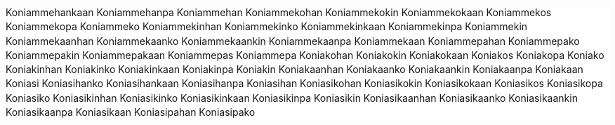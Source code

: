 Koniammehankaan
Koniammehanpa
Koniammehan
Koniammekohan
Koniammekokin
Koniammekokaan
Koniammekos
Koniammekopa
Koniammeko
Koniammekinhan
Koniammekinko
Koniammekinkaan
Koniammekinpa
Koniammekin
Koniammekaanhan
Koniammekaanko
Koniammekaankin
Koniammekaanpa
Koniammekaan
Koniammepahan
Koniammepako
Koniammepakin
Koniammepakaan
Koniammepas
Koniammepa
Koniakohan
Koniakokin
Koniakokaan
Koniakos
Koniakopa
Koniako
Koniakinhan
Koniakinko
Koniakinkaan
Koniakinpa
Koniakin
Koniakaanhan
Koniakaanko
Koniakaankin
Koniakaanpa
Koniakaan
Koniasi
Koniasihanko
Koniasihankaan
Koniasihanpa
Koniasihan
Koniasikohan
Koniasikokin
Koniasikokaan
Koniasikos
Koniasikopa
Koniasiko
Koniasikinhan
Koniasikinko
Koniasikinkaan
Koniasikinpa
Koniasikin
Koniasikaanhan
Koniasikaanko
Koniasikaankin
Koniasikaanpa
Koniasikaan
Koniasipahan
Koniasipako